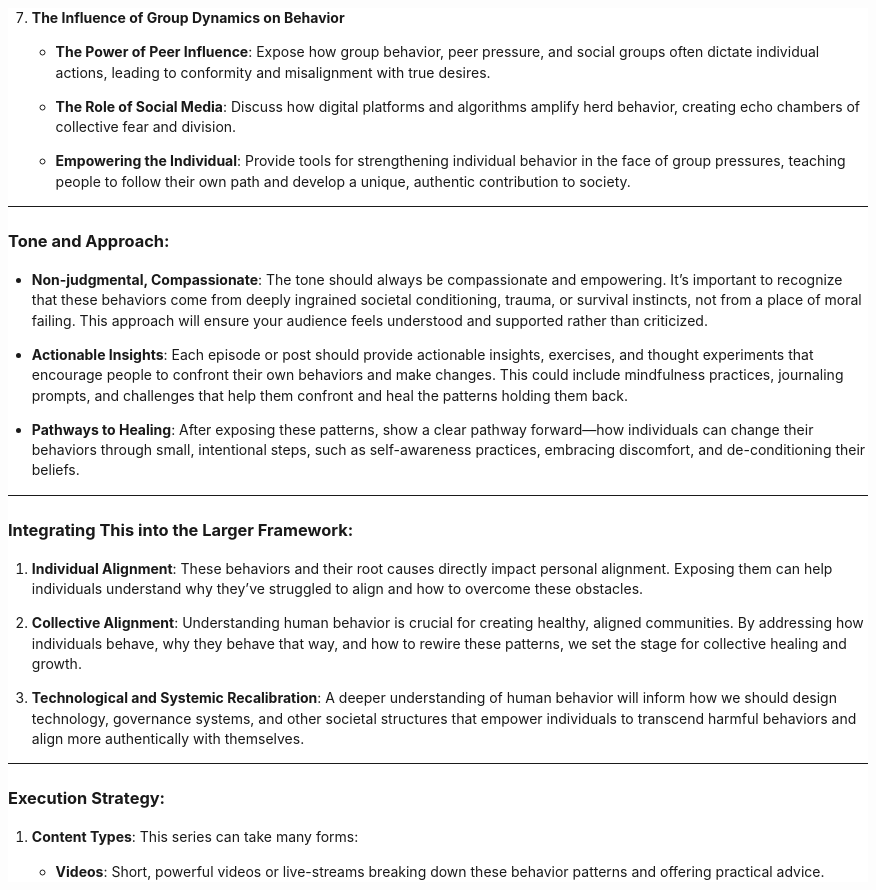 7. **The Influence of Group Dynamics on Behavior**
    
    - **The Power of Peer Influence**: Expose how group behavior, peer pressure, and social groups often dictate individual actions, leading to conformity and misalignment with true desires.
        
    - **The Role of Social Media**: Discuss how digital platforms and algorithms amplify herd behavior, creating echo chambers of collective fear and division.
        
    - **Empowering the Individual**: Provide tools for strengthening individual behavior in the face of group pressures, teaching people to follow their own path and develop a unique, authentic contribution to society.
        

---

### **Tone and Approach:**

- **Non-judgmental, Compassionate**: The tone should always be compassionate and empowering. It’s important to recognize that these behaviors come from deeply ingrained societal conditioning, trauma, or survival instincts, not from a place of moral failing. This approach will ensure your audience feels understood and supported rather than criticized.
    
- **Actionable Insights**: Each episode or post should provide actionable insights, exercises, and thought experiments that encourage people to confront their own behaviors and make changes. This could include mindfulness practices, journaling prompts, and challenges that help them confront and heal the patterns holding them back.
    
- **Pathways to Healing**: After exposing these patterns, show a clear pathway forward—how individuals can change their behaviors through small, intentional steps, such as self-awareness practices, embracing discomfort, and de-conditioning their beliefs.
    

---

### **Integrating This into the Larger Framework:**

1. **Individual Alignment**: These behaviors and their root causes directly impact personal alignment. Exposing them can help individuals understand why they’ve struggled to align and how to overcome these obstacles.
    
2. **Collective Alignment**: Understanding human behavior is crucial for creating healthy, aligned communities. By addressing how individuals behave, why they behave that way, and how to rewire these patterns, we set the stage for collective healing and growth.
    
3. **Technological and Systemic Recalibration**: A deeper understanding of human behavior will inform how we should design technology, governance systems, and other societal structures that empower individuals to transcend harmful behaviors and align more authentically with themselves.
    

---

### **Execution Strategy:**

1. **Content Types**: This series can take many forms:
    
    - **Videos**: Short, powerful videos or live-streams breaking down these behavior patterns and offering practical advice.
        